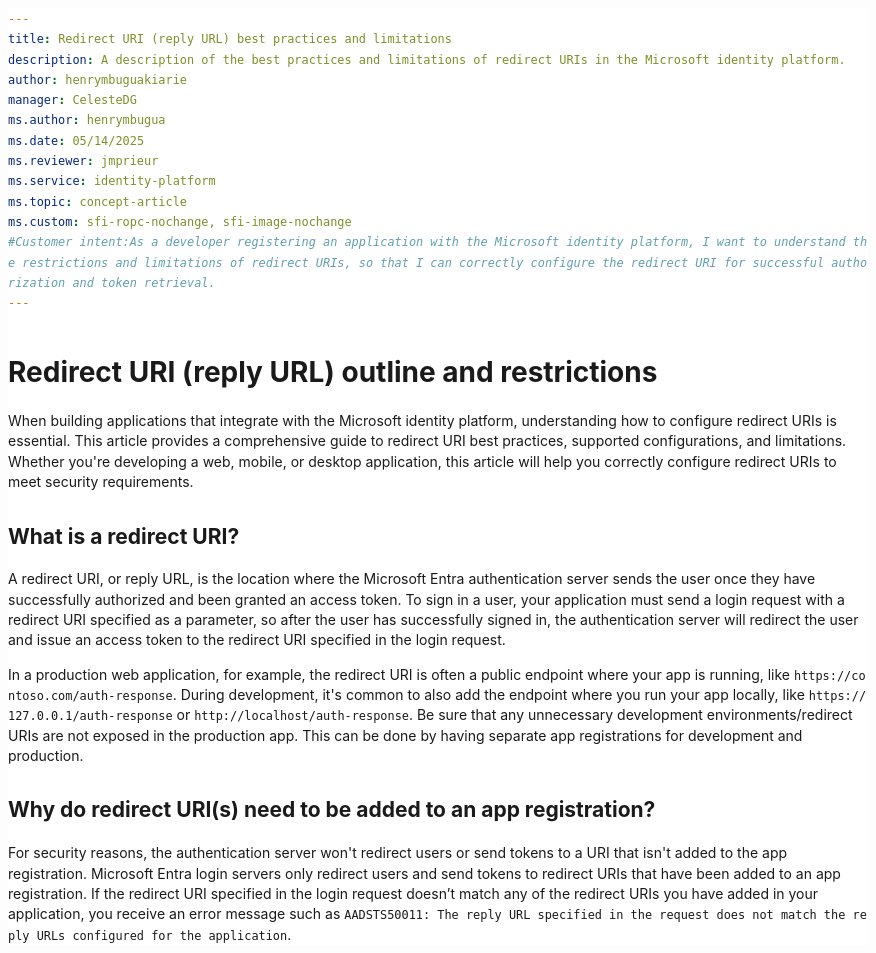 ```yaml
---
title: Redirect URI (reply URL) best practices and limitations
description: A description of the best practices and limitations of redirect URIs in the Microsoft identity platform.
author: henrymbuguakiarie
manager: CelesteDG
ms.author: henrymbugua
ms.date: 05/14/2025
ms.reviewer: jmprieur
ms.service: identity-platform
ms.topic: concept-article
ms.custom: sfi-ropc-nochange, sfi-image-nochange
#Customer intent:As a developer registering an application with the Microsoft identity platform, I want to understand the restrictions and limitations of redirect URIs, so that I can correctly configure the redirect URI for successful authorization and token retrieval.
---
```


# Redirect URI (reply URL) outline and restrictions

When building applications that integrate with the Microsoft identity platform, understanding how to configure redirect URIs is essential. This article provides a comprehensive guide to redirect URI best practices, supported configurations, and limitations. Whether you're developing a web, mobile, or desktop application, this article will help you correctly configure redirect URIs to meet security requirements.

## What is a redirect URI?

A redirect URI, or reply URL, is the location where the Microsoft Entra authentication server sends the user once they have successfully authorized and been granted an access token. To sign in a user, your application must send a login request with a redirect URI specified as a parameter, so after the user has successfully signed in, the authentication server will redirect the user and issue an access token to the redirect URI specified in the login request.

In a production web application, for example, the redirect URI is often a public endpoint where your app is running, like `https://contoso.com/auth-response`. During development, it's common to also add the endpoint where you run your app locally, like `https://127.0.0.1/auth-response` or `http://localhost/auth-response`. Be sure that any unnecessary development environments/redirect URIs are not exposed in the production app. This can be done by having separate app registrations for development and production.

## Why do redirect URI(s) need to be added to an app registration?

For security reasons, the authentication server won't redirect users or send tokens to a URI that isn't added to the app registration. Microsoft Entra login servers only redirect users and send tokens to redirect URIs that have been added to an app registration. If the redirect URI specified in the login request doesn’t match any of the redirect URIs you have added in your application, you receive an error message such as `AADSTS50011: The reply URL specified in the request does not match the reply URLs configured for the application`. 
